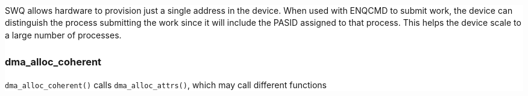 SWQ allows hardware to provision just a single address in the device. When used with ENQCMD to submit work, the device can distinguish the process submitting the work since it will include the PASID assigned to that process. This helps the device scale to a large number of processes.


### dma_alloc_coherent
```dma_alloc_coherent()``` calls ```dma_alloc_attrs()```, which may call different functions